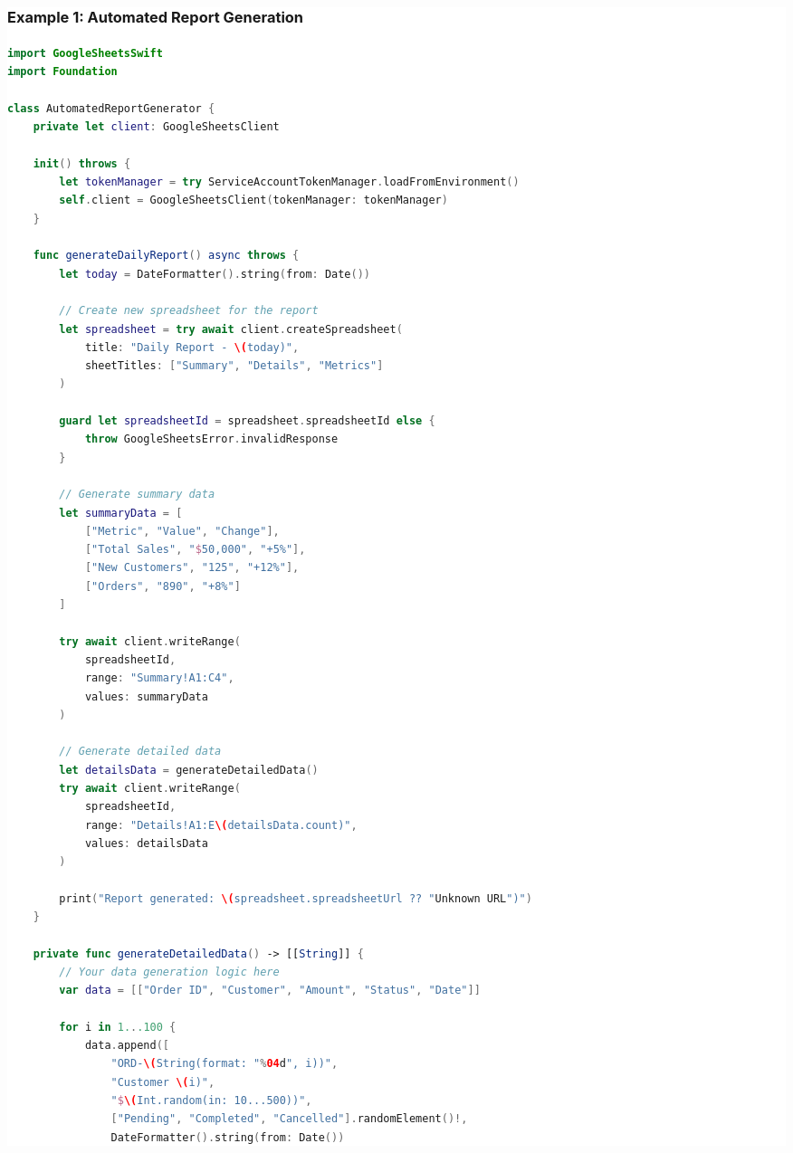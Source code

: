 ### Example 1: Automated Report Generation

```swift
import GoogleSheetsSwift
import Foundation

class AutomatedReportGenerator {
    private let client: GoogleSheetsClient
    
    init() throws {
        let tokenManager = try ServiceAccountTokenManager.loadFromEnvironment()
        self.client = GoogleSheetsClient(tokenManager: tokenManager)
    }
    
    func generateDailyReport() async throws {
        let today = DateFormatter().string(from: Date())
        
        // Create new spreadsheet for the report
        let spreadsheet = try await client.createSpreadsheet(
            title: "Daily Report - \(today)",
            sheetTitles: ["Summary", "Details", "Metrics"]
        )
        
        guard let spreadsheetId = spreadsheet.spreadsheetId else {
            throw GoogleSheetsError.invalidResponse
        }
        
        // Generate summary data
        let summaryData = [
            ["Metric", "Value", "Change"],
            ["Total Sales", "$50,000", "+5%"],
            ["New Customers", "125", "+12%"],
            ["Orders", "890", "+8%"]
        ]
        
        try await client.writeRange(
            spreadsheetId,
            range: "Summary!A1:C4",
            values: summaryData
        )
        
        // Generate detailed data
        let detailsData = generateDetailedData()
        try await client.writeRange(
            spreadsheetId,
            range: "Details!A1:E\(detailsData.count)",
            values: detailsData
        )
        
        print("Report generated: \(spreadsheet.spreadsheetUrl ?? "Unknown URL")")
    }
    
    private func generateDetailedData() -> [[String]] {
        // Your data generation logic here
        var data = [["Order ID", "Customer", "Amount", "Status", "Date"]]
        
        for i in 1...100 {
            data.append([
                "ORD-\(String(format: "%04d", i))",
                "Customer \(i)",
                "$\(Int.random(in: 10...500))",
                ["Pending", "Completed", "Cancelled"].randomElement()!,
                DateFormatter().string(from: Date())
```
